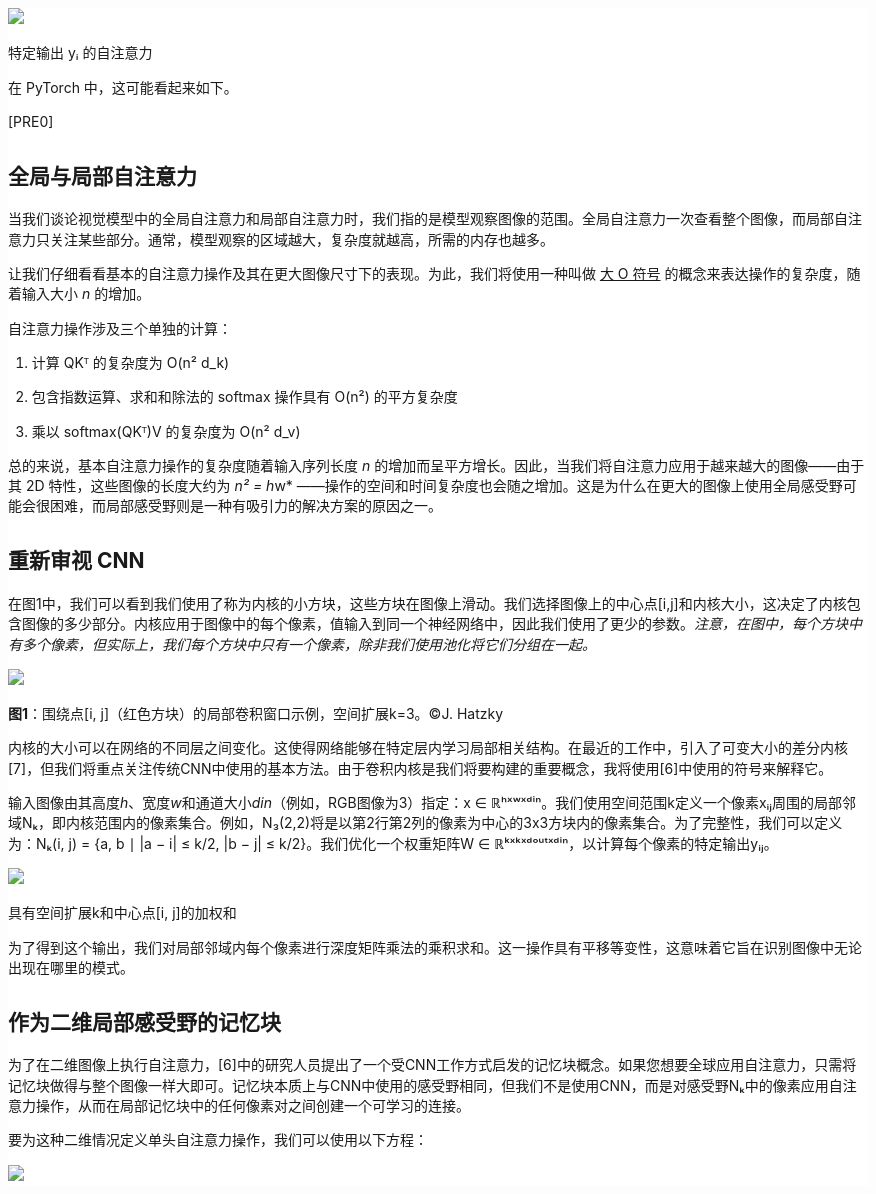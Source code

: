 ![](../Images/3a9590fdd288736100a52c7fde657f35.png)

特定输出 yᵢ 的自注意力

在 PyTorch 中，这可能看起来如下。

[PRE0]

## 全局与局部自注意力

当我们谈论视觉模型中的全局自注意力和局部自注意力时，我们指的是模型观察图像的范围。全局自注意力一次查看整个图像，而局部自注意力只关注某些部分。通常，模型观察的区域越大，复杂度就越高，所需的内存也越多。

让我们仔细看看基本的自注意力操作及其在更大图像尺寸下的表现。为此，我们将使用一种叫做 [大 O 符号](https://en.wikipedia.org/wiki/Big_O_notation) 的概念来表达操作的复杂度，随着输入大小 *n* 的增加。

自注意力操作涉及三个单独的计算：

1.  计算 QKᵀ 的复杂度为 O(n² d_k)

1.  包含指数运算、求和和除法的 softmax 操作具有 O(n²) 的平方复杂度

1.  乘以 softmax(QKᵀ)V 的复杂度为 O(n² d_v)

总的来说，基本自注意力操作的复杂度随着输入序列长度 *n* 的增加而呈平方增长。因此，当我们将自注意力应用于越来越大的图像——由于其 2D 特性，这些图像的长度大约为 *n² = h*w* ——操作的空间和时间复杂度也会随之增加。这是为什么在更大的图像上使用全局感受野可能会很困难，而局部感受野则是一种有吸引力的解决方案的原因之一。

## 重新审视 CNN

在图1中，我们可以看到我们使用了称为内核的小方块，这些方块在图像上滑动。我们选择图像上的中心点[i,j]和内核大小，这决定了内核包含图像的多少部分。内核应用于图像中的每个像素，值输入到同一个神经网络中，因此我们使用了更少的参数。*注意，在图中，每个方块中有多个像素，但实际上，我们每个方块中只有一个像素，除非我们使用池化将它们分组在一起。*

![](../Images/ca3fc4cbf503b9bde38a0bbcaed3218a.png)

**图1**：围绕点[i, j]（红色方块）的局部卷积窗口示例，空间扩展k=3。©J. Hatzky

内核的大小可以在网络的不同层之间变化。这使得网络能够在特定层内学习局部相关结构。在最近的工作中，引入了可变大小的差分内核[7]，但我们将重点关注传统CNN中使用的基本方法。由于卷积内核是我们将要构建的重要概念，我将使用[6]中使用的符号来解释它。

输入图像由其高度*h*、宽度*w*和通道大小*din*（例如，RGB图像为3）指定：x ∈ ℝʰˣʷˣᵈⁱⁿ。我们使用空间范围k定义一个像素xᵢⱼ周围的局部邻域Nₖ，即内核范围内的像素集合。例如，N₃(2,2)将是以第2行第2列的像素为中心的3x3方块内的像素集合。为了完整性，我们可以定义为：Nₖ(i, j) = {a, b ∣ |a − i| ≤ k/2, |b − j| ≤ k/2}。我们优化一个权重矩阵W ∈ ℝᵏˣᵏˣᵈᵒᵘᵗˣᵈⁱⁿ，以计算每个像素的特定输出yᵢⱼ。

![](../Images/ba472173308aa2bdf87d4f886be9de1f.png)

具有空间扩展k和中心点[i, j]的加权和

为了得到这个输出，我们对局部邻域内每个像素进行深度矩阵乘法的乘积求和。这一操作具有平移等变性，这意味着它旨在识别图像中无论出现在哪里的模式。

## 作为二维局部感受野的记忆块

为了在二维图像上执行自注意力，[6]中的研究人员提出了一个受CNN工作方式启发的记忆块概念。如果您想要全球应用自注意力，只需将记忆块做得与整个图像一样大即可。记忆块本质上与CNN中使用的感受野相同，但我们不是使用CNN，而是对感受野Nₖ中的像素应用自注意力操作，从而在局部记忆块中的任何像素对之间创建一个可学习的连接。

要为这种二维情况定义单头自注意力操作，我们可以使用以下方程：

![](../Images/82c493c731e7da96156ea1aaca3f96ca.png)
